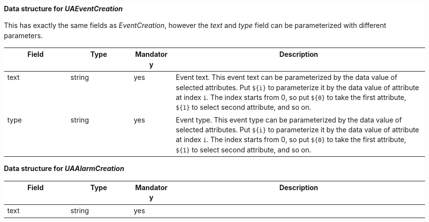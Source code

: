 **Data structure for *UAEventCreation***

This has exactly the same fields as *EventCreation*, however the *text* and *type* field can be parameterized with different parameters.

<table>
<colgroup>
<col style="width: 15%;">
<col style="width: 15%;">
<col style="width: 10%;">
<col style="width: 60%;">
</colgroup>
<thead>
<tr>
<th>Field</th>
<th>Type</th>
<th>Mandatory</th>
<th>Description</th>
</tr>
</thead>
<tbody>
<tr>
<td>text</td>
<td>string</td>
<td>yes</td>
<td>Event text. This event text can be parameterized by the data value of selected attributes. Put <code>${i}</code>&nbsp;to parameterize it by the data value of attribute at index <code>i</code>. The index starts from 0, so put <code>${0}</code>&nbsp;to take the first attribute, <code>${1}</code>&nbsp;to select second attribute, and so on.</td>
</tr>
<tr>
<td>type</td>
<td>string</td>
<td>yes</td>
<td>Event type. This event type can be parameterized by the data value of selected attributes. Put <code>${i}</code> to parameterize it by the data value of attribute at index <code>i</code>. The index starts from 0, so put <code>${0}</code> to take the first attribute, <code>${1}</code> to select second attribute, and so on.</td>
</tr>
</tbody>
</table>

**Data structure for *UAAlarmCreation***

<table>
<colgroup>
<col style="width: 15%;">
<col style="width: 15%;">
<col style="width: 10%;">
<col style="width: 60%;">
</colgroup>
<thead>
<tr>
<th>Field</th>
<th>Type</th>
<th>Mandatory</th>
<th>Description</th>
</tr>
</thead>
<tbody>
<tr>
<td>text</td>
<td>string</td>
<td>yes</td>